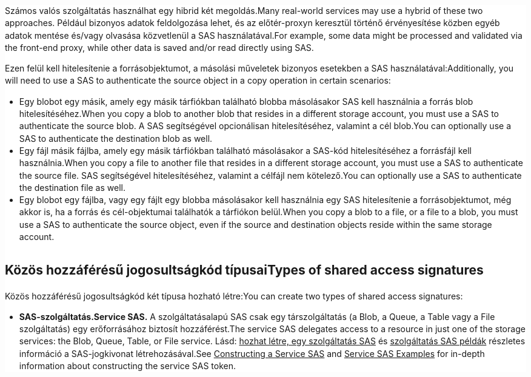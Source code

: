 <span data-ttu-id="1069e-134">Számos valós szolgáltatás használhat egy hibrid két megoldás.</span><span class="sxs-lookup"><span data-stu-id="1069e-134">Many real-world services may use a hybrid of these two approaches.</span></span> <span data-ttu-id="1069e-135">Például bizonyos adatok feldolgozása lehet, és az előtér-proxyn keresztül történő érvényesítése közben egyéb adatok mentése és/vagy olvasása közvetlenül a SAS használatával.</span><span class="sxs-lookup"><span data-stu-id="1069e-135">For example, some data might be processed and validated via the front-end proxy, while other data is saved and/or read directly using SAS.</span></span>

<span data-ttu-id="1069e-136">Ezen felül kell hitelesítenie a forrásobjektumot, a másolási műveletek bizonyos esetekben a SAS használatával:</span><span class="sxs-lookup"><span data-stu-id="1069e-136">Additionally, you will need to use a SAS to authenticate the source object in a copy operation in certain scenarios:</span></span>

* <span data-ttu-id="1069e-137">Egy blobot egy másik, amely egy másik tárfiókban található blobba másolásakor SAS kell használnia a forrás blob hitelesítéséhez.</span><span class="sxs-lookup"><span data-stu-id="1069e-137">When you copy a blob to another blob that resides in a different storage account, you must use a SAS to authenticate the source blob.</span></span> <span data-ttu-id="1069e-138">A SAS segítségével opcionálisan hitelesítéséhez, valamint a cél blob.</span><span class="sxs-lookup"><span data-stu-id="1069e-138">You can optionally use a SAS to authenticate the destination blob as well.</span></span>
* <span data-ttu-id="1069e-139">Egy fájl másik fájlba, amely egy másik tárfiókban található másolásakor a SAS-kód hitelesítéséhez a forrásfájl kell használnia.</span><span class="sxs-lookup"><span data-stu-id="1069e-139">When you copy a file to another file that resides in a different storage account, you must use a SAS to authenticate the source file.</span></span> <span data-ttu-id="1069e-140">SAS segítségével hitelesítéséhez, valamint a célfájl nem kötelező.</span><span class="sxs-lookup"><span data-stu-id="1069e-140">You can optionally use a SAS to authenticate the destination file as well.</span></span>
* <span data-ttu-id="1069e-141">Egy blobot egy fájlba, vagy egy fájlt egy blobba másolásakor kell használnia egy SAS hitelesítenie a forrásobjektumot, még akkor is, ha a forrás és cél-objektumai találhatók a tárfiókon belül.</span><span class="sxs-lookup"><span data-stu-id="1069e-141">When you copy a blob to a file, or a file to a blob, you must use a SAS to authenticate the source object, even if the source and destination objects reside within the same storage account.</span></span>

## <a name="types-of-shared-access-signatures"></a><span data-ttu-id="1069e-142">Közös hozzáférésű jogosultságkód típusai</span><span class="sxs-lookup"><span data-stu-id="1069e-142">Types of shared access signatures</span></span>
<span data-ttu-id="1069e-143">Közös hozzáférésű jogosultságkód két típusa hozható létre:</span><span class="sxs-lookup"><span data-stu-id="1069e-143">You can create two types of shared access signatures:</span></span>

* <span data-ttu-id="1069e-144">**SAS-szolgáltatás.**</span><span class="sxs-lookup"><span data-stu-id="1069e-144">**Service SAS.**</span></span> <span data-ttu-id="1069e-145">A szolgáltatásalapú SAS csak egy társzolgáltatás (a Blob, a Queue, a Table vagy a File szolgáltatás) egy erőforrásához biztosít hozzáférést.</span><span class="sxs-lookup"><span data-stu-id="1069e-145">The service SAS delegates access to a resource in just one of the storage services: the Blob, Queue, Table, or File service.</span></span> <span data-ttu-id="1069e-146">Lásd: [hozhat létre, egy szolgáltatás SAS](https://msdn.microsoft.com/library/dn140255.aspx) és [szolgáltatás SAS példák](https://msdn.microsoft.com/library/dn140256.aspx) részletes információ a SAS-jogkivonat létrehozásával.</span><span class="sxs-lookup"><span data-stu-id="1069e-146">See [Constructing a Service SAS](https://msdn.microsoft.com/library/dn140255.aspx) and [Service SAS Examples](https://msdn.microsoft.com/library/dn140256.aspx) for in-depth information about constructing the service SAS token.</span></span>